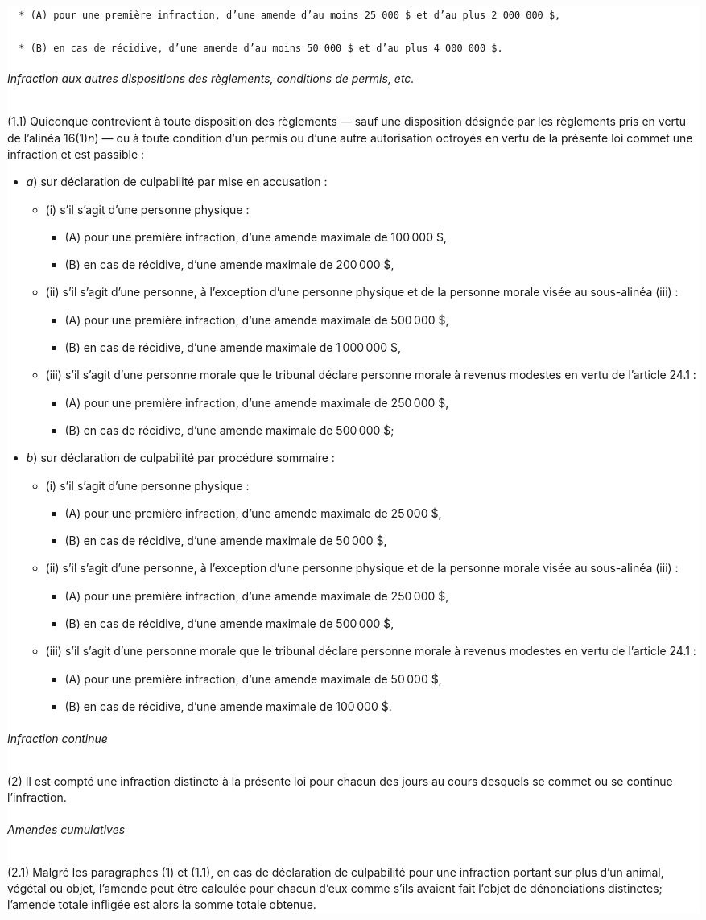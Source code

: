       * (A) pour une première infraction, d’une amende d’au moins 25 000 $ et d’au plus 2 000 000 $,

      * (B) en cas de récidive, d’une amende d’au moins 50 000 $ et d’au plus 4 000 000 $.

###### Infraction aux autres dispositions des règlements, conditions de permis, etc.

(1.1) Quiconque contrevient à toute disposition des règlements — sauf une disposition désignée par les règlements pris en vertu de l’alinéa 16(1)_n_) — ou à toute condition d’un permis ou d’une autre autorisation octroyés en vertu de la présente loi commet une infraction et est passible :

  * _a_) sur déclaration de culpabilité par mise en accusation :

    * (i) s’il s’agit d’une personne physique :

      * (A) pour une première infraction, d’une amende maximale de 100 000 $,

      * (B) en cas de récidive, d’une amende maximale de 200 000 $,

    * (ii) s’il s’agit d’une personne, à l’exception d’une personne physique et de la personne morale visée au sous-alinéa (iii) :

      * (A) pour une première infraction, d’une amende maximale de 500 000 $,

      * (B) en cas de récidive, d’une amende maximale de 1 000 000 $,

    * (iii) s’il s’agit d’une personne morale que le tribunal déclare personne morale à revenus modestes en vertu de l’article 24.1 :

      * (A) pour une première infraction, d’une amende maximale de 250 000 $,

      * (B) en cas de récidive, d’une amende maximale de 500 000 $;

  * _b_) sur déclaration de culpabilité par procédure sommaire :

    * (i) s’il s’agit d’une personne physique :

      * (A) pour une première infraction, d’une amende maximale de 25 000 $,

      * (B) en cas de récidive, d’une amende maximale de 50 000 $,

    * (ii) s’il s’agit d’une personne, à l’exception d’une personne physique et de la personne morale visée au sous-alinéa (iii) :

      * (A) pour une première infraction, d’une amende maximale de 250 000 $,

      * (B) en cas de récidive, d’une amende maximale de 500 000 $,

    * (iii) s’il s’agit d’une personne morale que le tribunal déclare personne morale à revenus modestes en vertu de l’article 24.1 :

      * (A) pour une première infraction, d’une amende maximale de 50 000 $,

      * (B) en cas de récidive, d’une amende maximale de 100 000 $.

###### Infraction continue

(2) Il est compté une infraction distincte à la présente loi pour chacun des jours au cours desquels se commet ou se continue l’infraction.

###### Amendes cumulatives

(2.1) Malgré les paragraphes (1) et (1.1), en cas de déclaration de culpabilité pour une infraction portant sur plus d’un animal, végétal ou objet, l’amende peut être calculée pour chacun d’eux comme s’ils avaient fait l’objet de dénonciations distinctes; l’amende totale infligée est alors la somme totale obtenue.
